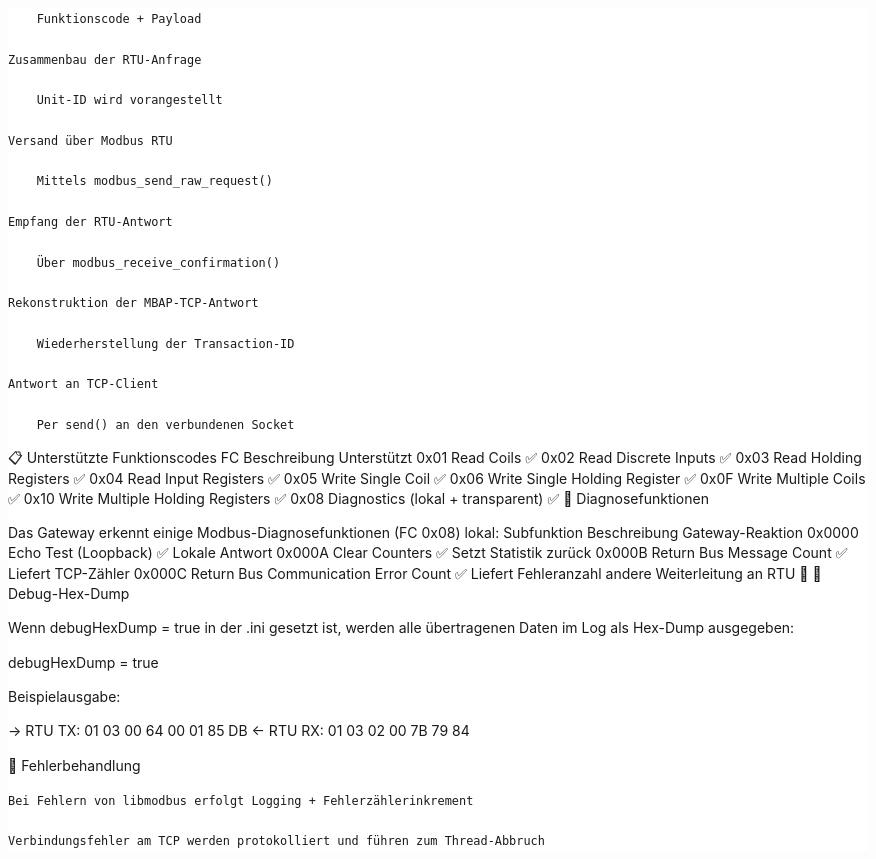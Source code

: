         Funktionscode + Payload

    Zusammenbau der RTU-Anfrage

        Unit-ID wird vorangestellt

    Versand über Modbus RTU

        Mittels modbus_send_raw_request()

    Empfang der RTU-Antwort

        Über modbus_receive_confirmation()

    Rekonstruktion der MBAP-TCP-Antwort

        Wiederherstellung der Transaction-ID

    Antwort an TCP-Client

        Per send() an den verbundenen Socket

📋 Unterstützte Funktionscodes
FC	Beschreibung	Unterstützt
0x01	Read Coils	✅
0x02	Read Discrete Inputs	✅
0x03	Read Holding Registers	✅
0x04	Read Input Registers	✅
0x05	Write Single Coil	✅
0x06	Write Single Holding Register	✅
0x0F	Write Multiple Coils	✅
0x10	Write Multiple Holding Registers	✅
0x08	Diagnostics (lokal + transparent)	✅
🔎 Diagnosefunktionen

Das Gateway erkennt einige Modbus-Diagnosefunktionen (FC 0x08) lokal:
Subfunktion	Beschreibung	Gateway-Reaktion
0x0000	Echo Test (Loopback)	✅ Lokale Antwort
0x000A	Clear Counters	✅ Setzt Statistik zurück
0x000B	Return Bus Message Count	✅ Liefert TCP-Zähler
0x000C	Return Bus Communication Error Count	✅ Liefert Fehleranzahl
andere	Weiterleitung an RTU	🔁
🔧 Debug-Hex-Dump

Wenn debugHexDump = true in der .ini gesetzt ist, werden alle übertragenen Daten im Log als Hex-Dump ausgegeben:

debugHexDump = true

Beispielausgabe:

→ RTU TX:  01 03 00 64 00 01 85 DB
← RTU RX:  01 03 02 00 7B 79 84

🚨 Fehlerbehandlung

    Bei Fehlern von libmodbus erfolgt Logging + Fehlerzählerinkrement

    Verbindungsfehler am TCP werden protokolliert und führen zum Thread-Abbruch
